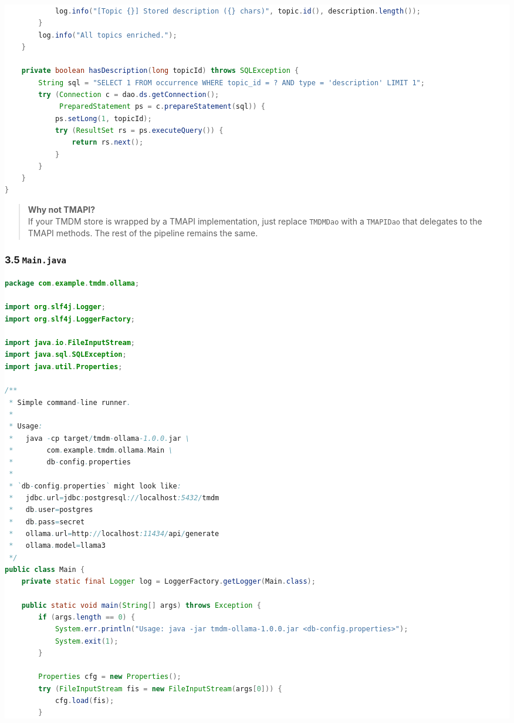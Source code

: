 ```java
            log.info("[Topic {}] Stored description ({} chars)", topic.id(), description.length());
        }
        log.info("All topics enriched.");
    }

    private boolean hasDescription(long topicId) throws SQLException {
        String sql = "SELECT 1 FROM occurrence WHERE topic_id = ? AND type = 'description' LIMIT 1";
        try (Connection c = dao.ds.getConnection();
             PreparedStatement ps = c.prepareStatement(sql)) {
            ps.setLong(1, topicId);
            try (ResultSet rs = ps.executeQuery()) {
                return rs.next();
            }
        }
    }
}
```

> **Why not TMAPI?**  
> If your TMDM store is wrapped by a TMAPI implementation, just replace `TMDMDao` with a `TMAPIDao` that delegates to the TMAPI methods. The rest of the pipeline remains the same.

### 3.5  `Main.java`

```java
package com.example.tmdm.ollama;

import org.slf4j.Logger;
import org.slf4j.LoggerFactory;

import java.io.FileInputStream;
import java.sql.SQLException;
import java.util.Properties;

/**
 * Simple command‑line runner.
 *
 * Usage:
 *   java -cp target/tmdm‑ollama-1.0.0.jar \
 *        com.example.tmdm.ollama.Main \
 *        db-config.properties
 *
 * `db-config.properties` might look like:
 *   jdbc.url=jdbc:postgresql://localhost:5432/tmdm
 *   db.user=postgres
 *   db.pass=secret
 *   ollama.url=http://localhost:11434/api/generate
 *   ollama.model=llama3
 */
public class Main {
    private static final Logger log = LoggerFactory.getLogger(Main.class);

    public static void main(String[] args) throws Exception {
        if (args.length == 0) {
            System.err.println("Usage: java -jar tmdm-ollama-1.0.0.jar <db-config.properties>");
            System.exit(1);
        }

        Properties cfg = new Properties();
        try (FileInputStream fis = new FileInputStream(args[0])) {
            cfg.load(fis);
        }

```